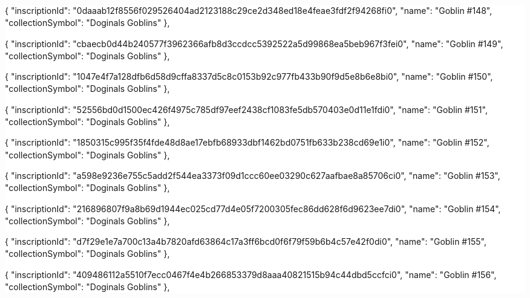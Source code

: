 
{
        "inscriptionId": "0daaab12f8556f029526404ad2123188c29ce2d348ed18e4feae3fdf2f94268fi0",
        "name": "Goblin #148",
        "collectionSymbol": "Doginals Goblins"
      },


{
        "inscriptionId": "cbaecb0d44b240577f3962366afb8d3ccdcc5392522a5d99868ea5beb967f3fei0",
        "name": "Goblin #149",
        "collectionSymbol": "Doginals Goblins"
      },


{
        "inscriptionId": "1047e4f7a128dfb6d58d9cffa8337d5c8c0153b92c977fb433b90f9d5e8b6e8bi0",
        "name": "Goblin #150",
        "collectionSymbol": "Doginals Goblins"
      },


{
        "inscriptionId": "52556bd0d1500ec426f4975c785df97eef2438cf1083fe5db570403e0d11e1fdi0",
        "name": "Goblin #151",
        "collectionSymbol": "Doginals Goblins"
      },


{
        "inscriptionId": "1850315c995f35f4fde48d8ae17ebfb68933dbf1462bd0751fb633b238cd69e1i0",
        "name": "Goblin #152",
        "collectionSymbol": "Doginals Goblins"
      },


{
        "inscriptionId": "a598e9236e755c5add2f544ea3373f09d1ccc60ee03290c627aafbae8a85706ci0",
        "name": "Goblin #153",
        "collectionSymbol": "Doginals Goblins"
      },


{
        "inscriptionId": "216896807f9a8b69d1944ec025cd77d4e05f7200305fec86dd628f6d9623ee7di0",
        "name": "Goblin #154",
        "collectionSymbol": "Doginals Goblins"
      },


{
        "inscriptionId": "d7f29e1e7a700c13a4b7820afd63864c17a3ff6bcd0f6f79f59b6b4c57e42f0di0",
        "name": "Goblin #155",
        "collectionSymbol": "Doginals Goblins"
      },


{
        "inscriptionId": "409486112a5510f7ecc0467f4e4b266853379d8aaa40821515b94c44dbd5ccfci0",
        "name": "Goblin #156",
        "collectionSymbol": "Doginals Goblins"
      },
